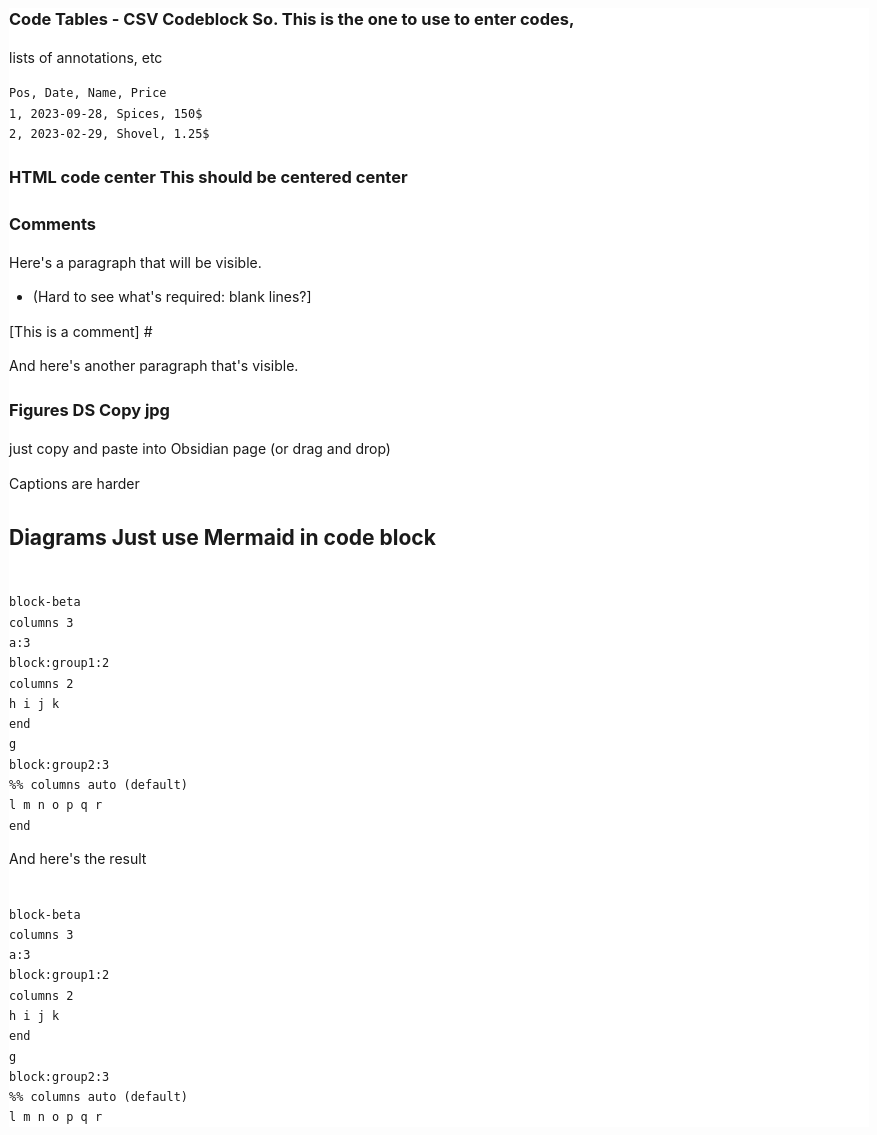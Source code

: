 ### Code Tables - CSV Codeblock So. This is the **one to use to enter codes**,
lists of annotations, etc

```csv
Pos, Date, Name, Price
1, 2023-09-28, Spices, 150$
2, 2023-02-29, Shovel, 1.25$
```

### HTML code center This should be centered center

### Comments

Here's a paragraph that will be visible.

+ (Hard to see what's required: blank lines?]


[This is a comment that will be hidden.]: #


[This is a comment] #


[This is a comment that will be hidden.]: #


And here's another paragraph that's visible.


### Figures DS Copy jpg

just copy and paste into Obsidian page (or drag and drop)


Captions are harder


## Diagrams Just use Mermaid in code block

``` (mermaid)

block-beta
columns 3
a:3
block:group1:2
columns 2
h i j k
end
g
block:group2:3
%% columns auto (default)
l m n o p q r
end
```

And here's the result


```mermaid

block-beta
columns 3
a:3
block:group1:2
columns 2
h i j k
end
g
block:group2:3
%% columns auto (default)
l m n o p q r
```